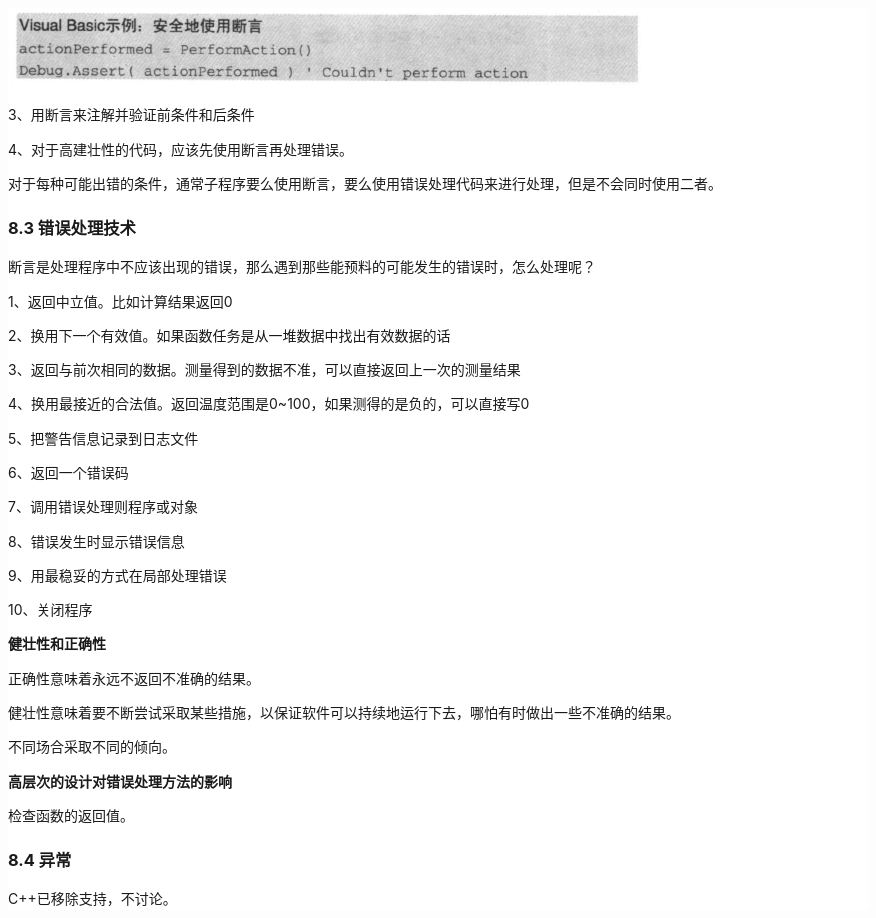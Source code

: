 ![image-20240531105034199](./image/代码大全/image-20240531105034199.png)

3、用断言来注解并验证前条件和后条件

4、对于高建壮性的代码，应该先使用断言再处理错误。

对于每种可能出错的条件，通常子程序要么使用断言，要么使用错误处理代码来进行处理，但是不会同时使用二者。



### 8.3 错误处理技术

断言是处理程序中不应该出现的错误，那么遇到那些能预料的可能发生的错误时，怎么处理呢？

1、返回中立值。比如计算结果返回0

2、换用下一个有效值。如果函数任务是从一堆数据中找出有效数据的话

3、返回与前次相同的数据。测量得到的数据不准，可以直接返回上一次的测量结果

4、换用最接近的合法值。返回温度范围是0~100，如果测得的是负的，可以直接写0

5、把警告信息记录到日志文件

6、返回一个错误码

7、调用错误处理则程序或对象

8、错误发生时显示错误信息

9、用最稳妥的方式在局部处理错误

10、关闭程序



**健壮性和正确性**

正确性意味着永远不返回不准确的结果。

健壮性意味着要不断尝试采取某些措施，以保证软件可以持续地运行下去，哪怕有时做出一些不准确的结果。

不同场合采取不同的倾向。



**高层次的设计对错误处理方法的影响**

检查函数的返回值。



### 8.4 异常

C++已移除支持，不讨论。
